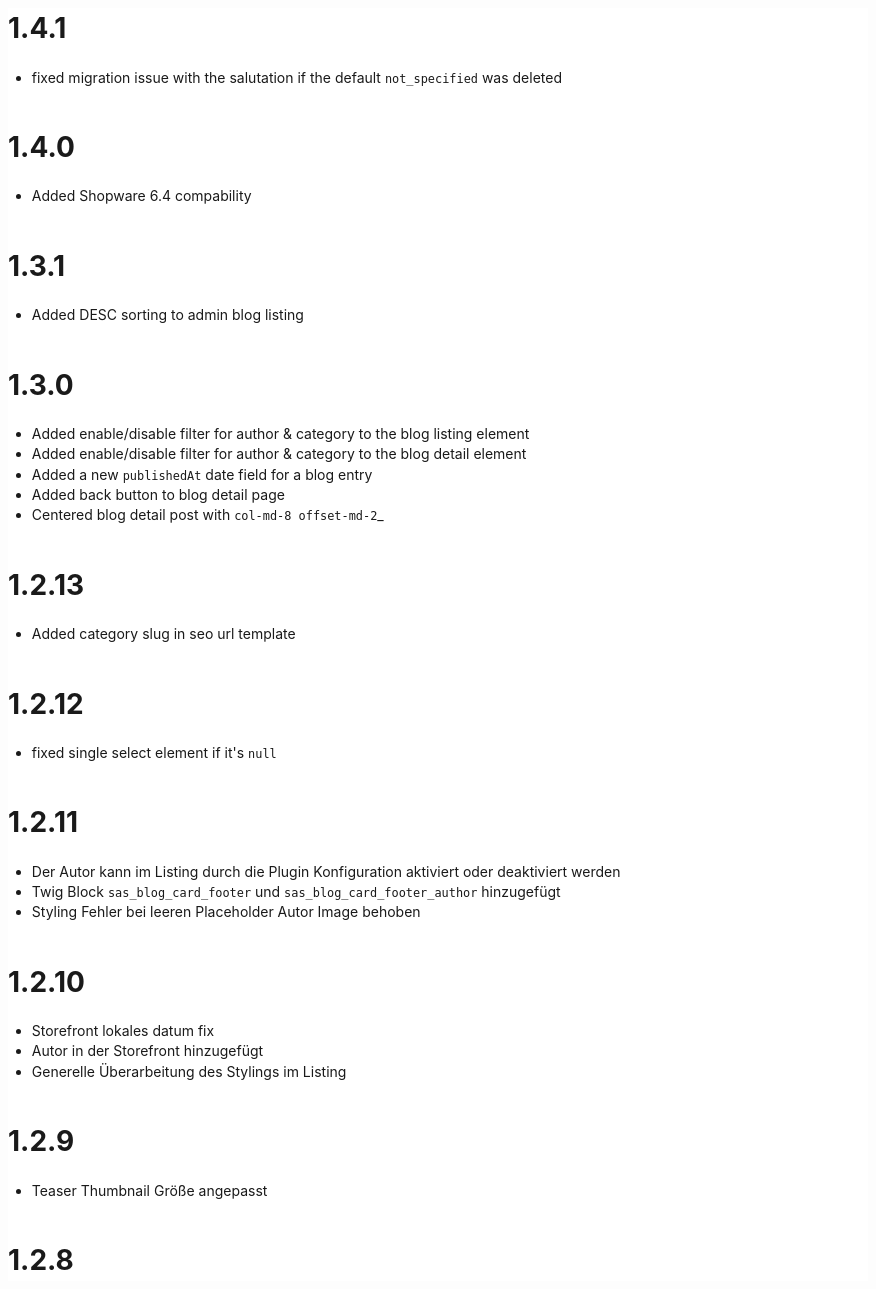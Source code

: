 # 1.4.1

- fixed migration issue with the salutation if the default `not_specified` was deleted

# 1.4.0

- Added Shopware 6.4 compability

# 1.3.1

- Added DESC sorting to admin blog listing

# 1.3.0

- Added enable/disable filter for author & category to the blog listing element
- Added enable/disable filter for author & category to the blog detail element
- Added a new `publishedAt` date field for a blog entry
- Added back button to blog detail page
- Centered blog detail post with `col-md-8 offset-md-2`\_

# 1.2.13

- Added category slug in seo url template

# 1.2.12

- fixed single select element if it's `null`

# 1.2.11

- Der Autor kann im Listing durch die Plugin Konfiguration aktiviert oder deaktiviert werden
- Twig Block `sas_blog_card_footer` und `sas_blog_card_footer_author` hinzugefügt
- Styling Fehler bei leeren Placeholder Autor Image behoben

# 1.2.10

- Storefront lokales datum fix
- Autor in der Storefront hinzugefügt
- Generelle Überarbeitung des Stylings im Listing

# 1.2.9

- Teaser Thumbnail Größe angepasst

# 1.2.8

